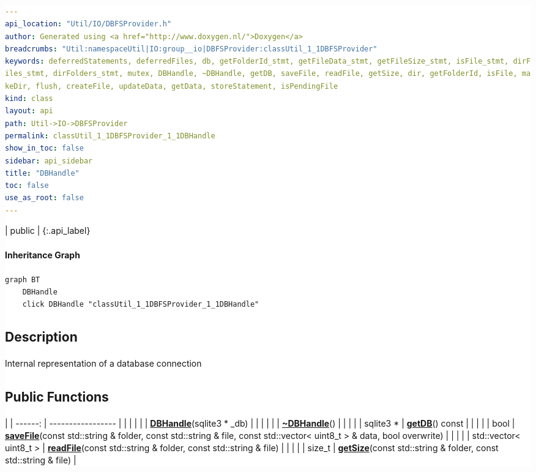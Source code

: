 ```yaml
---
api_location: "Util/IO/DBFSProvider.h"
author: Generated using <a href="http://www.doxygen.nl/">Doxygen</a>
breadcrumbs: "Util:namespaceUtil|IO:group__io|DBFSProvider:classUtil_1_1DBFSProvider"
keywords: deferredStatements, deferredFiles, db, getFolderId_stmt, getFileData_stmt, getFileSize_stmt, isFile_stmt, dirFiles_stmt, dirFolders_stmt, mutex, DBHandle, ~DBHandle, getDB, saveFile, readFile, getSize, dir, getFolderId, isFile, makeDir, flush, createFile, updateData, getData, storeStatement, isPendingFile
kind: class
layout: api
path: Util->IO->DBFSProvider
permalink: classUtil_1_1DBFSProvider_1_1DBHandle
show_in_toc: false
sidebar: api_sidebar
title: "DBHandle"
toc: false
use_as_root: false
---
```


| public |
{:.api_label}

#### Inheritance Graph

```mermaid
graph BT
	DBHandle
	click DBHandle "classUtil_1_1DBFSProvider_1_1DBHandle"
```

## Description



Internal representation of a database connection



## Public Functions

|
| ------: | ----------------- |
|  | |
|  | **[DBHandle](#classUtil_1_1DBFSProvider_1_1DBHandle_1a37d5d792199edc55ddd8cf83dc406463)**(sqlite3 * _db) |
|  | |
|  | **[~DBHandle](#classUtil_1_1DBFSProvider_1_1DBHandle_1aec71cc1819b0dd7349b4bbb39f4c5f1c)**() |
|  | |
| sqlite3 * | **[getDB](#classUtil_1_1DBFSProvider_1_1DBHandle_1ae02fa21e43b0680c2a60d201a8ee9fb9)**() const |
|  | |
| bool | **[saveFile](#classUtil_1_1DBFSProvider_1_1DBHandle_1a8180a5cc9c2d7e54b86ebb24a7e43346)**(const std::string & folder, const std::string & file, const std::vector< uint8_t > & data, bool overwrite) |
|  | |
| std::vector< uint8_t > | **[readFile](#classUtil_1_1DBFSProvider_1_1DBHandle_1a27b038632321f618053cf07941f60c94)**(const std::string & folder, const std::string & file) |
|  | |
| size_t | **[getSize](#classUtil_1_1DBFSProvider_1_1DBHandle_1ae51d85c2a3f7a42ab04dea11737daa68)**(const std::string & folder, const std::string & file) |